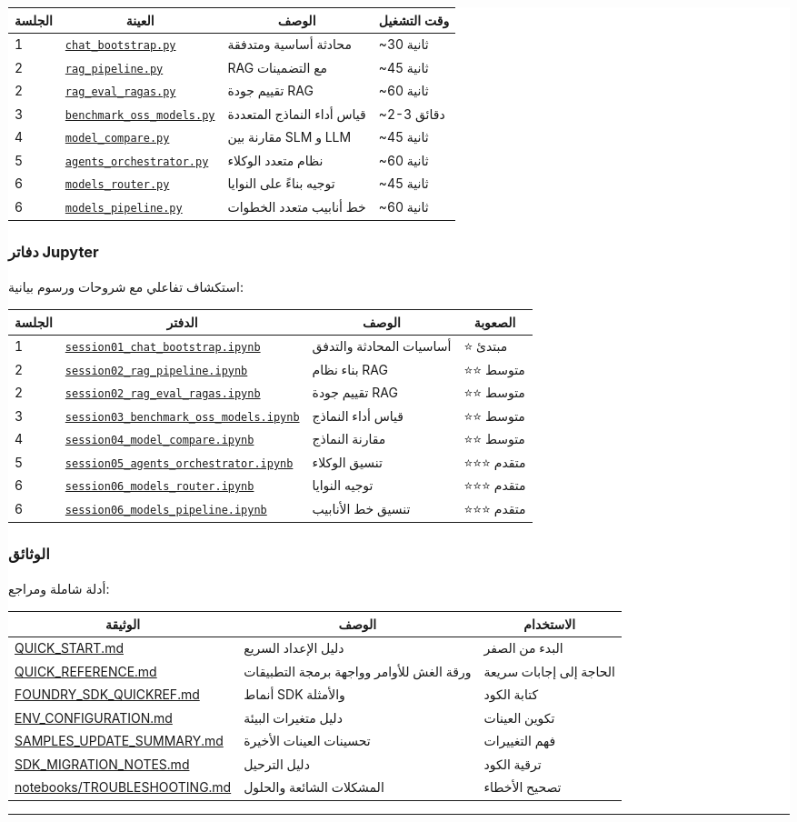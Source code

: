 | الجلسة | العينة | الوصف | وقت التشغيل |
|--------|--------|-------|-------------|
| 1 | [`chat_bootstrap.py`](../../../Workshop/samples/session01/chat_bootstrap.py) | محادثة أساسية ومتدفقة | ~30 ثانية |
| 2 | [`rag_pipeline.py`](../../../Workshop/samples/session02/rag_pipeline.py) | RAG مع التضمينات | ~45 ثانية |
| 2 | [`rag_eval_ragas.py`](../../../Workshop/samples/session02/rag_eval_ragas.py) | تقييم جودة RAG | ~60 ثانية |
| 3 | [`benchmark_oss_models.py`](../../../Workshop/samples/session03/benchmark_oss_models.py) | قياس أداء النماذج المتعددة | ~2-3 دقائق |
| 4 | [`model_compare.py`](../../../Workshop/samples/session04/model_compare.py) | مقارنة بين SLM و LLM | ~45 ثانية |
| 5 | [`agents_orchestrator.py`](../../../Workshop/samples/session05/agents_orchestrator.py) | نظام متعدد الوكلاء | ~60 ثانية |
| 6 | [`models_router.py`](../../../Workshop/samples/session06/models_router.py) | توجيه بناءً على النوايا | ~45 ثانية |
| 6 | [`models_pipeline.py`](../../../Workshop/samples/session06/models_pipeline.py) | خط أنابيب متعدد الخطوات | ~60 ثانية |

### دفاتر Jupyter

استكشاف تفاعلي مع شروحات ورسوم بيانية:

| الجلسة | الدفتر | الوصف | الصعوبة |
|--------|-------|-------|---------|
| 1 | [`session01_chat_bootstrap.ipynb`](./notebooks/session01_chat_bootstrap.ipynb) | أساسيات المحادثة والتدفق | ⭐ مبتدئ |
| 2 | [`session02_rag_pipeline.ipynb`](./notebooks/session02_rag_pipeline.ipynb) | بناء نظام RAG | ⭐⭐ متوسط |
| 2 | [`session02_rag_eval_ragas.ipynb`](./notebooks/session02_rag_eval_ragas.ipynb) | تقييم جودة RAG | ⭐⭐ متوسط |
| 3 | [`session03_benchmark_oss_models.ipynb`](./notebooks/session03_benchmark_oss_models.ipynb) | قياس أداء النماذج | ⭐⭐ متوسط |
| 4 | [`session04_model_compare.ipynb`](./notebooks/session04_model_compare.ipynb) | مقارنة النماذج | ⭐⭐ متوسط |
| 5 | [`session05_agents_orchestrator.ipynb`](./notebooks/session05_agents_orchestrator.ipynb) | تنسيق الوكلاء | ⭐⭐⭐ متقدم |
| 6 | [`session06_models_router.ipynb`](./notebooks/session06_models_router.ipynb) | توجيه النوايا | ⭐⭐⭐ متقدم |
| 6 | [`session06_models_pipeline.ipynb`](./notebooks/session06_models_pipeline.ipynb) | تنسيق خط الأنابيب | ⭐⭐⭐ متقدم |

### الوثائق

أدلة شاملة ومراجع:

| الوثيقة | الوصف | الاستخدام |
|---------|-------|-----------|
| [QUICK_START.md](./QUICK_START.md) | دليل الإعداد السريع | البدء من الصفر |
| [QUICK_REFERENCE.md](./QUICK_REFERENCE.md) | ورقة الغش للأوامر وواجهة برمجة التطبيقات | الحاجة إلى إجابات سريعة |
| [FOUNDRY_SDK_QUICKREF.md](./FOUNDRY_SDK_QUICKREF.md) | أنماط SDK والأمثلة | كتابة الكود |
| [ENV_CONFIGURATION.md](./ENV_CONFIGURATION.md) | دليل متغيرات البيئة | تكوين العينات |
| [SAMPLES_UPDATE_SUMMARY.md](./SAMPLES_UPDATE_SUMMARY.md) | تحسينات العينات الأخيرة | فهم التغييرات |
| [SDK_MIGRATION_NOTES.md](./SDK_MIGRATION_NOTES.md) | دليل الترحيل | ترقية الكود |
| [notebooks/TROUBLESHOOTING.md](./notebooks/TROUBLESHOOTING.md) | المشكلات الشائعة والحلول | تصحيح الأخطاء |

---